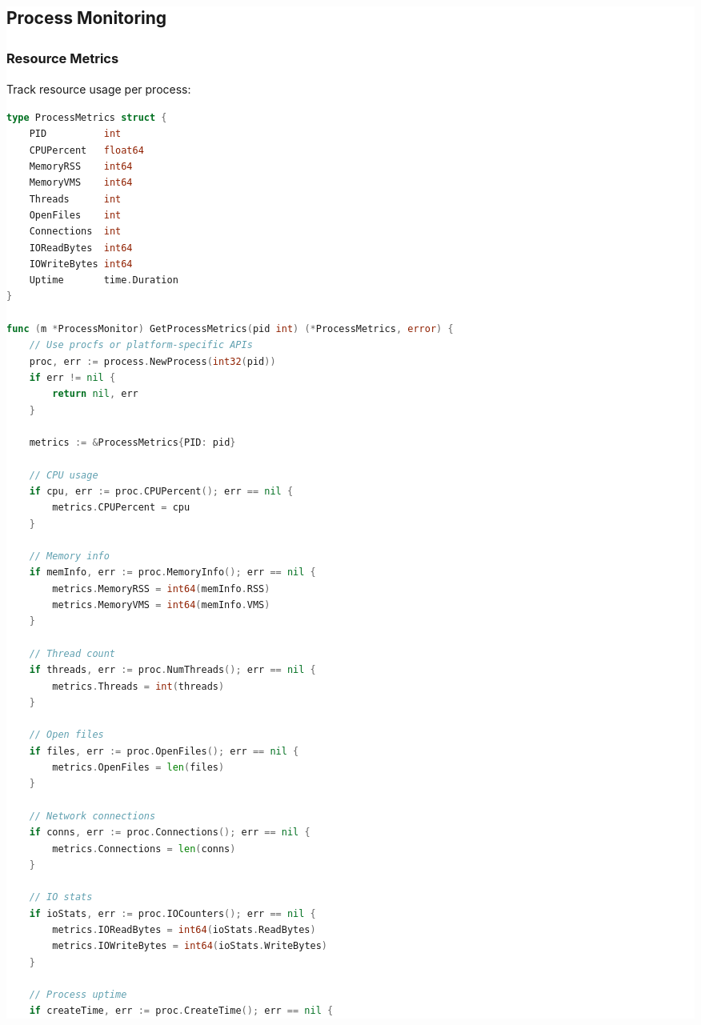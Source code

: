
## Process Monitoring

### Resource Metrics

Track resource usage per process:

```go
type ProcessMetrics struct {
    PID          int
    CPUPercent   float64
    MemoryRSS    int64
    MemoryVMS    int64
    Threads      int
    OpenFiles    int
    Connections  int
    IOReadBytes  int64
    IOWriteBytes int64
    Uptime       time.Duration
}

func (m *ProcessMonitor) GetProcessMetrics(pid int) (*ProcessMetrics, error) {
    // Use procfs or platform-specific APIs
    proc, err := process.NewProcess(int32(pid))
    if err != nil {
        return nil, err
    }
    
    metrics := &ProcessMetrics{PID: pid}
    
    // CPU usage
    if cpu, err := proc.CPUPercent(); err == nil {
        metrics.CPUPercent = cpu
    }
    
    // Memory info
    if memInfo, err := proc.MemoryInfo(); err == nil {
        metrics.MemoryRSS = int64(memInfo.RSS)
        metrics.MemoryVMS = int64(memInfo.VMS)
    }
    
    // Thread count
    if threads, err := proc.NumThreads(); err == nil {
        metrics.Threads = int(threads)
    }
    
    // Open files
    if files, err := proc.OpenFiles(); err == nil {
        metrics.OpenFiles = len(files)
    }
    
    // Network connections
    if conns, err := proc.Connections(); err == nil {
        metrics.Connections = len(conns)
    }
    
    // IO stats
    if ioStats, err := proc.IOCounters(); err == nil {
        metrics.IOReadBytes = int64(ioStats.ReadBytes)
        metrics.IOWriteBytes = int64(ioStats.WriteBytes)
    }
    
    // Process uptime
    if createTime, err := proc.CreateTime(); err == nil {
```